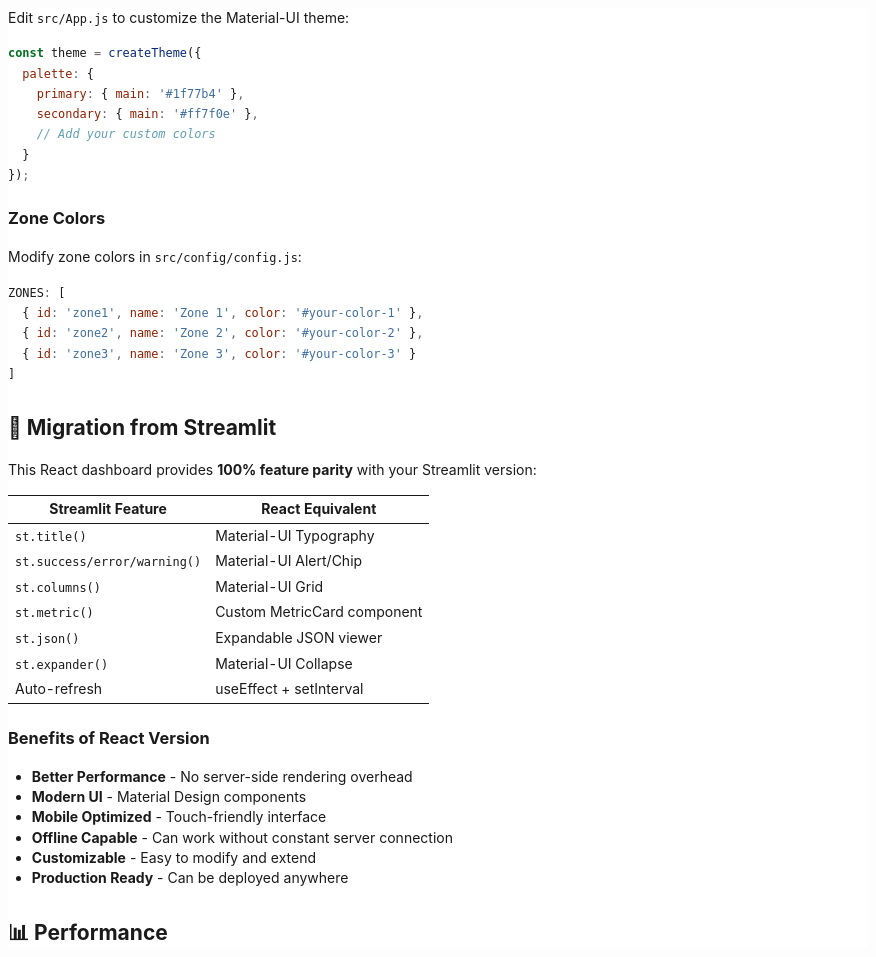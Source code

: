 Edit `src/App.js` to customize the Material-UI theme:

```javascript
const theme = createTheme({
  palette: {
    primary: { main: '#1f77b4' },
    secondary: { main: '#ff7f0e' },
    // Add your custom colors
  }
});
```

### Zone Colors

Modify zone colors in `src/config/config.js`:

```javascript
ZONES: [
  { id: 'zone1', name: 'Zone 1', color: '#your-color-1' },
  { id: 'zone2', name: 'Zone 2', color: '#your-color-2' },
  { id: 'zone3', name: 'Zone 3', color: '#your-color-3' }
]
```

## 🔄 Migration from Streamlit

This React dashboard provides **100% feature parity** with your Streamlit version:

| Streamlit Feature | React Equivalent |
|------------------|------------------|
| `st.title()` | Material-UI Typography |
| `st.success/error/warning()` | Material-UI Alert/Chip |
| `st.columns()` | Material-UI Grid |
| `st.metric()` | Custom MetricCard component |
| `st.json()` | Expandable JSON viewer |
| `st.expander()` | Material-UI Collapse |
| Auto-refresh | useEffect + setInterval |

### Benefits of React Version

- **Better Performance** - No server-side rendering overhead
- **Modern UI** - Material Design components
- **Mobile Optimized** - Touch-friendly interface
- **Offline Capable** - Can work without constant server connection
- **Customizable** - Easy to modify and extend
- **Production Ready** - Can be deployed anywhere

## 📊 Performance
